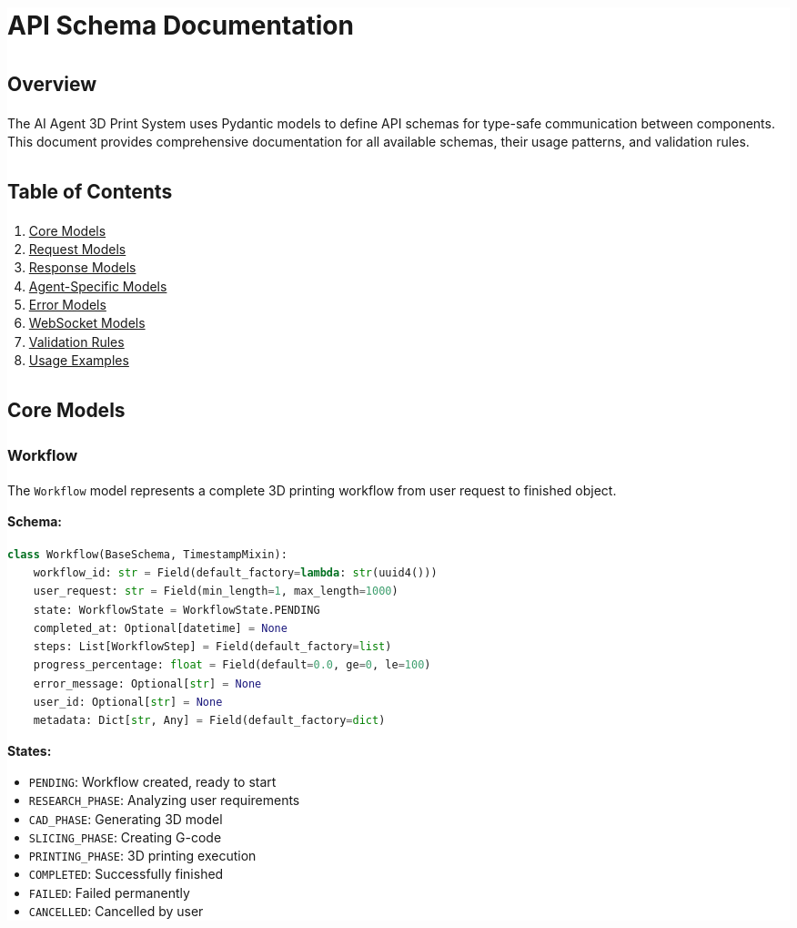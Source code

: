 # API Schema Documentation

## Overview

The AI Agent 3D Print System uses Pydantic models to define API schemas for type-safe communication between components. This document provides comprehensive documentation for all available schemas, their usage patterns, and validation rules.

## Table of Contents

1. [Core Models](#core-models)
2. [Request Models](#request-models)
3. [Response Models](#response-models)
4. [Agent-Specific Models](#agent-specific-models)
5. [Error Models](#error-models)
6. [WebSocket Models](#websocket-models)
7. [Validation Rules](#validation-rules)
8. [Usage Examples](#usage-examples)

## Core Models

### Workflow

The `Workflow` model represents a complete 3D printing workflow from user request to finished object.

**Schema:**
```python
class Workflow(BaseSchema, TimestampMixin):
    workflow_id: str = Field(default_factory=lambda: str(uuid4()))
    user_request: str = Field(min_length=1, max_length=1000)
    state: WorkflowState = WorkflowState.PENDING
    completed_at: Optional[datetime] = None
    steps: List[WorkflowStep] = Field(default_factory=list)
    progress_percentage: float = Field(default=0.0, ge=0, le=100)
    error_message: Optional[str] = None
    user_id: Optional[str] = None
    metadata: Dict[str, Any] = Field(default_factory=dict)
```

**States:**
- `PENDING`: Workflow created, ready to start
- `RESEARCH_PHASE`: Analyzing user requirements
- `CAD_PHASE`: Generating 3D model
- `SLICING_PHASE`: Creating G-code
- `PRINTING_PHASE`: 3D printing execution
- `COMPLETED`: Successfully finished
- `FAILED`: Failed permanently
- `CANCELLED`: Cancelled by user

